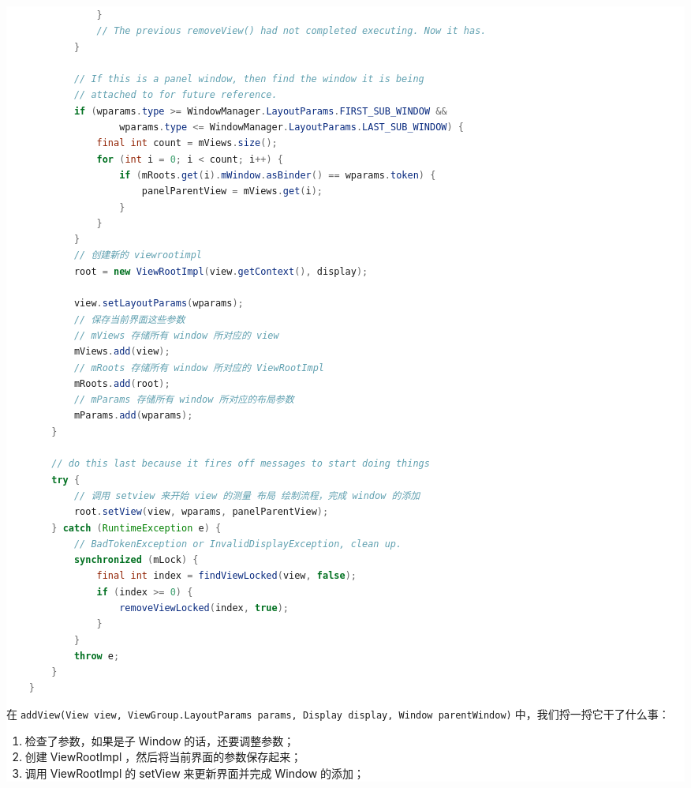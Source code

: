 ``` java
                }
                // The previous removeView() had not completed executing. Now it has.
            }

            // If this is a panel window, then find the window it is being
            // attached to for future reference.
            if (wparams.type >= WindowManager.LayoutParams.FIRST_SUB_WINDOW &&
                    wparams.type <= WindowManager.LayoutParams.LAST_SUB_WINDOW) {
                final int count = mViews.size();
                for (int i = 0; i < count; i++) {
                    if (mRoots.get(i).mWindow.asBinder() == wparams.token) {
                        panelParentView = mViews.get(i);
                    }
                }
            }
            // 创建新的 viewrootimpl
            root = new ViewRootImpl(view.getContext(), display);

            view.setLayoutParams(wparams);
            // 保存当前界面这些参数
            // mViews 存储所有 window 所对应的 view
            mViews.add(view);
            // mRoots 存储所有 window 所对应的 ViewRootImpl
            mRoots.add(root);
            // mParams 存储所有 window 所对应的布局参数
            mParams.add(wparams);
        }

        // do this last because it fires off messages to start doing things
        try {
            // 调用 setview 来开始 view 的测量 布局 绘制流程，完成 window 的添加
            root.setView(view, wparams, panelParentView);
        } catch (RuntimeException e) {
            // BadTokenException or InvalidDisplayException, clean up.
            synchronized (mLock) {
                final int index = findViewLocked(view, false);
                if (index >= 0) {
                    removeViewLocked(index, true);
                }
            }
            throw e;
        }
    }
```

在 `addView(View view, ViewGroup.LayoutParams params, Display display, Window parentWindow)` 中，我们捋一捋它干了什么事：

1. 检查了参数，如果是子 Window 的话，还要调整参数；
2. 创建 ViewRootImpl ，然后将当前界面的参数保存起来；
3. 调用 ViewRootImpl 的 setView 来更新界面并完成 Window 的添加；
